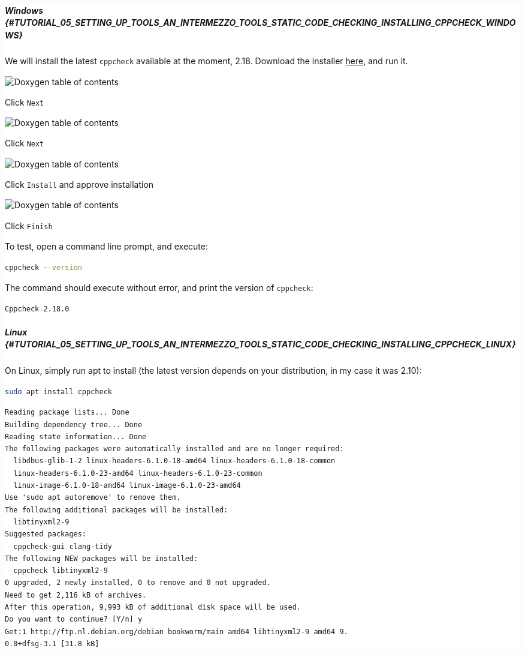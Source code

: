 ##### Windows {#TUTORIAL_05_SETTING_UP_TOOLS_AN_INTERMEZZO_TOOLS_STATIC_CODE_CHECKING_INSTALLING_CPPCHECK_WINDOWS}

We will install the latest `cppcheck` available at the moment, 2.18.
Download the installer [here](https://github.com/danmar/cppcheck/releases/download/2.18.0/cppcheck-2.18.0-x64-Setup.msi), and run it.

<img src="images/cppcheck-install-1.png" alt="Doxygen table of contents" width="500"/>

Click `Next`

<img src="images/cppcheck-install-2.png" alt="Doxygen table of contents" width="500"/>

Click `Next`

<img src="images/cppcheck-install-3.png" alt="Doxygen table of contents" width="500"/>

Click `Install` and approve installation

<img src="images/cppcheck-install-4.png" alt="Doxygen table of contents" width="500"/>

Click `Finish`

To test, open a command line prompt, and execute:
```bat
cppcheck --version
```

The command should execute without error, and print the version of `cppcheck`:

```text
Cppcheck 2.18.0
```

##### Linux {#TUTORIAL_05_SETTING_UP_TOOLS_AN_INTERMEZZO_TOOLS_STATIC_CODE_CHECKING_INSTALLING_CPPCHECK_LINUX}

On Linux, simply run apt to install (the latest version depends on your distribution, in my case it was 2.10):

```bash
sudo apt install cppcheck
```

```text
Reading package lists... Done
Building dependency tree... Done
Reading state information... Done
The following packages were automatically installed and are no longer required:
  libdbus-glib-1-2 linux-headers-6.1.0-18-amd64 linux-headers-6.1.0-18-common
  linux-headers-6.1.0-23-amd64 linux-headers-6.1.0-23-common
  linux-image-6.1.0-18-amd64 linux-image-6.1.0-23-amd64
Use 'sudo apt autoremove' to remove them.
The following additional packages will be installed:
  libtinyxml2-9
Suggested packages:
  cppcheck-gui clang-tidy
The following NEW packages will be installed:
  cppcheck libtinyxml2-9
0 upgraded, 2 newly installed, 0 to remove and 0 not upgraded.
Need to get 2,116 kB of archives.
After this operation, 9,993 kB of additional disk space will be used.
Do you want to continue? [Y/n] y
Get:1 http://ftp.nl.debian.org/debian bookworm/main amd64 libtinyxml2-9 amd64 9.                                                                                                                                                                                                                                             0.0+dfsg-3.1 [31.8 kB]
```